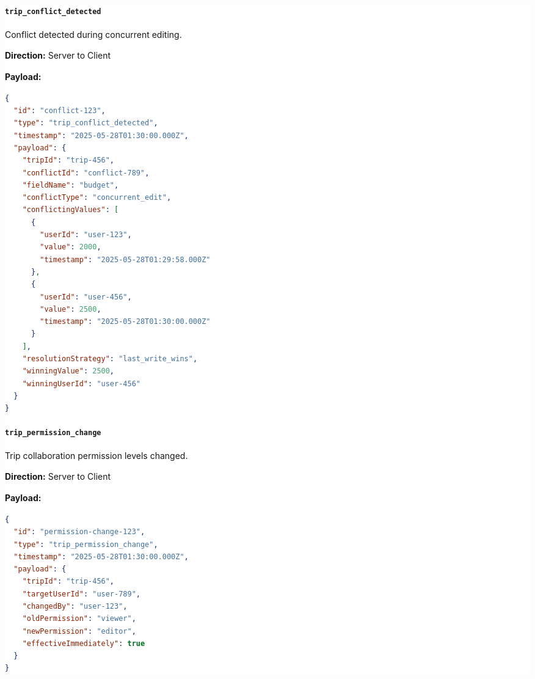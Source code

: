 
#### `trip_conflict_detected`

Conflict detected during concurrent editing.

**Direction:** Server to Client

**Payload:**

```json
{
  "id": "conflict-123",
  "type": "trip_conflict_detected",
  "timestamp": "2025-05-28T01:30:00.000Z",
  "payload": {
    "tripId": "trip-456",
    "conflictId": "conflict-789",
    "fieldName": "budget",
    "conflictType": "concurrent_edit",
    "conflictingValues": [
      {
        "userId": "user-123",
        "value": 2000,
        "timestamp": "2025-05-28T01:29:58.000Z"
      },
      {
        "userId": "user-456",
        "value": 2500,
        "timestamp": "2025-05-28T01:30:00.000Z"
      }
    ],
    "resolutionStrategy": "last_write_wins",
    "winningValue": 2500,
    "winningUserId": "user-456"
  }
}
```

#### `trip_permission_change`

Trip collaboration permission levels changed.

**Direction:** Server to Client

**Payload:**

```json
{
  "id": "permission-change-123",
  "type": "trip_permission_change",
  "timestamp": "2025-05-28T01:30:00.000Z",
  "payload": {
    "tripId": "trip-456",
    "targetUserId": "user-789",
    "changedBy": "user-123",
    "oldPermission": "viewer",
    "newPermission": "editor",
    "effectiveImmediately": true
  }
}
```
